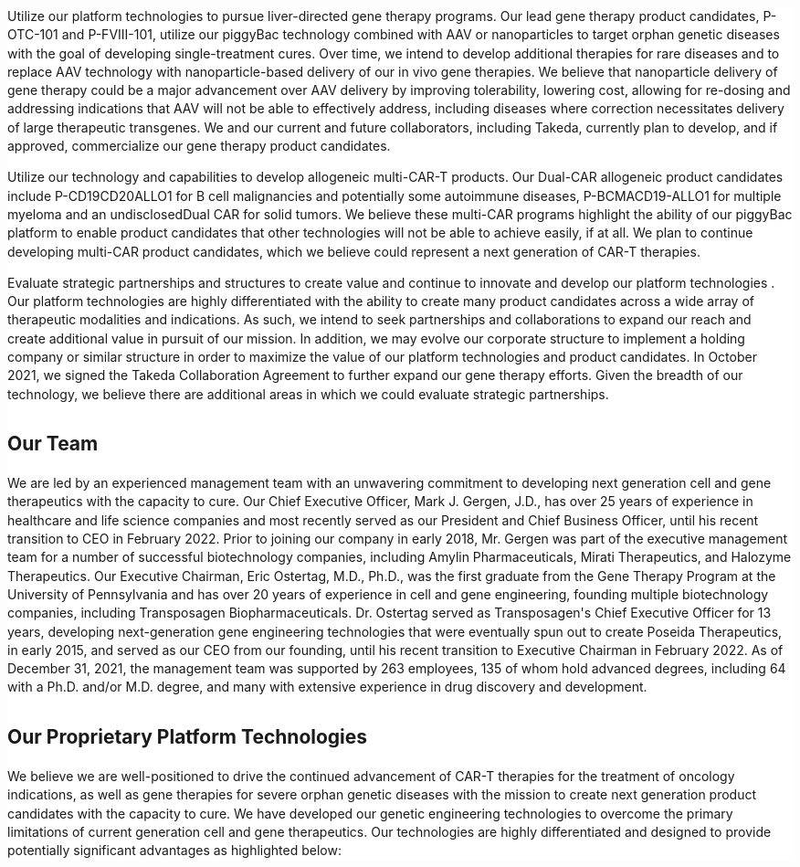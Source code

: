 Utilize our platform technologies to pursue liver-directed gene therapy programs. Our lead gene therapy product candidates, P-OTC-101 and P-FVIII-101, utilize our piggyBac technology combined with AAV or nanoparticles to target orphan genetic diseases with the goal of developing single-treatment cures. Over time, we intend to develop additional therapies for rare diseases and to replace AAV technology with nanoparticle-based delivery of our in vivo gene therapies. We believe that nanoparticle delivery of gene therapy could be a major advancement over AAV delivery by improving tolerability, lowering cost, allowing for re-dosing and addressing indications that AAV will not be able to effectively address, including diseases where correction necessitates delivery of large therapeutic transgenes. We and our current and future collaborators, including Takeda, currently plan to develop, and if approved, commercialize our gene therapy product candidates.

Utilize our technology and capabilities to develop allogeneic multi-CAR-T products. Our Dual-CAR allogeneic product candidates include P-CD19CD20ALLO1 for B cell malignancies and potentially some autoimmune diseases, P-BCMACD19-ALLO1 for multiple myeloma and an undisclosedDual CAR for solid tumors. We believe these multi-CAR programs highlight the ability of our piggyBac platform to enable product candidates that other technologies will not be able to achieve easily, if at all. We plan to continue developing multi-CAR product candidates, which we believe could represent a next generation of CAR-T therapies.

Evaluate strategic partnerships and structures to create value and continue to innovate and develop our platform technologies . Our platform technologies are highly differentiated with the ability to create many product candidates across a wide array of therapeutic modalities and indications. As such, we intend to seek partnerships and collaborations to expand our reach and create additional value in pursuit of our mission. In addition, we may evolve our corporate structure to implement a holding company or similar structure in order to maximize the value of our platform technologies and product candidates. In October 2021, we signed the Takeda Collaboration Agreement to further expand our gene therapy efforts. Given the breadth of our technology, we believe there are additional areas in which we could evaluate strategic partnerships.

## Our Team

We are led by an experienced management team with an unwavering commitment to developing next generation cell and gene therapeutics with the capacity to cure. Our Chief Executive Officer, Mark J. Gergen, J.D., has over 25 years of experience in healthcare and life science companies and most recently served as our President and Chief Business Officer, until his recent transition to CEO in February 2022. Prior to joining our company in early 2018, Mr. Gergen was part of the executive management team for a number of successful biotechnology companies, including Amylin Pharmaceuticals, Mirati Therapeutics, and Halozyme Therapeutics. Our Executive Chairman, Eric Ostertag, M.D., Ph.D., was the first graduate from the Gene Therapy Program at the University of Pennsylvania and has over 20 years of experience in cell and gene engineering, founding multiple biotechnology companies, including Transposagen Biopharmaceuticals. Dr. Ostertag served as Transposagen's Chief Executive Officer for 13 years, developing next-generation gene engineering technologies that were eventually spun out to create Poseida Therapeutics, in early 2015, and served as our CEO from our founding, until his recent transition to Executive Chairman in February 2022. As of December 31, 2021, the management team was supported by 263 employees, 135 of whom hold advanced degrees, including 64 with a Ph.D. and/or M.D. degree, and many with extensive experience in drug discovery and development.

## Our Proprietary Platform Technologies

We believe we are well-positioned to drive the continued advancement of CAR-T therapies for the treatment of oncology indications, as well as gene therapies for severe orphan genetic diseases with the mission to create next generation product candidates with the capacity to cure. We have developed our genetic engineering technologies to overcome the primary limitations of current generation cell and gene therapeutics. Our technologies are highly differentiated and designed to provide potentially significant advantages as highlighted below:
